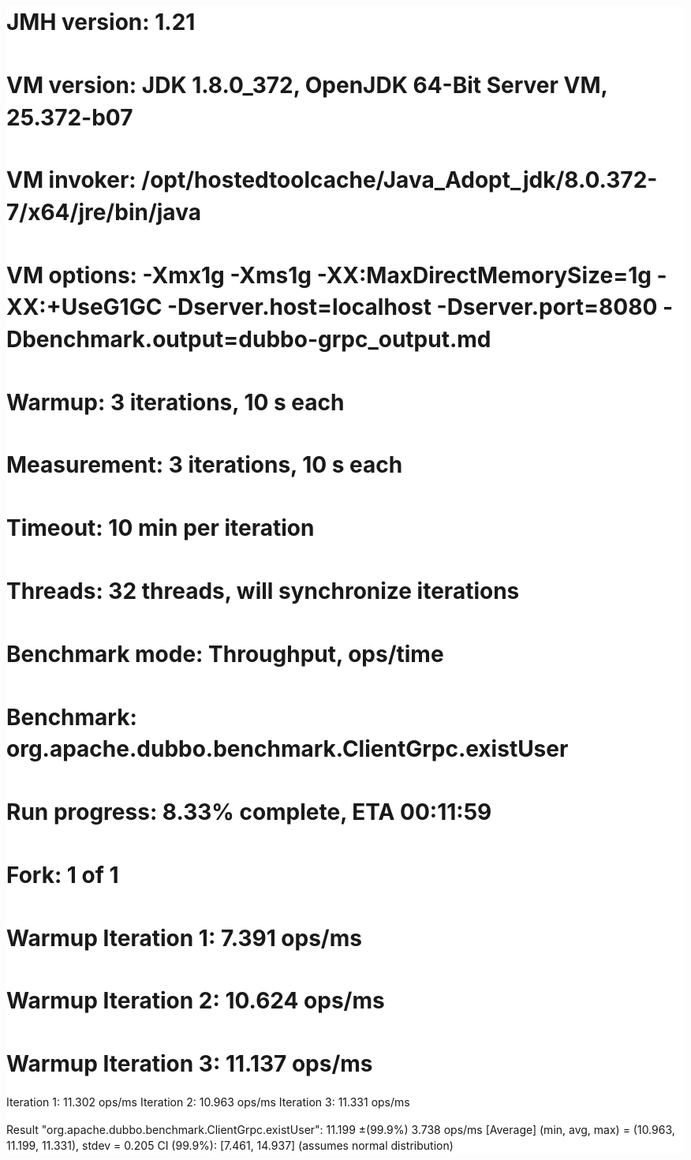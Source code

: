 
# JMH version: 1.21
# VM version: JDK 1.8.0_372, OpenJDK 64-Bit Server VM, 25.372-b07
# VM invoker: /opt/hostedtoolcache/Java_Adopt_jdk/8.0.372-7/x64/jre/bin/java
# VM options: -Xmx1g -Xms1g -XX:MaxDirectMemorySize=1g -XX:+UseG1GC -Dserver.host=localhost -Dserver.port=8080 -Dbenchmark.output=dubbo-grpc_output.md
# Warmup: 3 iterations, 10 s each
# Measurement: 3 iterations, 10 s each
# Timeout: 10 min per iteration
# Threads: 32 threads, will synchronize iterations
# Benchmark mode: Throughput, ops/time
# Benchmark: org.apache.dubbo.benchmark.ClientGrpc.existUser

# Run progress: 8.33% complete, ETA 00:11:59
# Fork: 1 of 1
# Warmup Iteration   1: 7.391 ops/ms
# Warmup Iteration   2: 10.624 ops/ms
# Warmup Iteration   3: 11.137 ops/ms
Iteration   1: 11.302 ops/ms
Iteration   2: 10.963 ops/ms
Iteration   3: 11.331 ops/ms


Result "org.apache.dubbo.benchmark.ClientGrpc.existUser":
  11.199 ±(99.9%) 3.738 ops/ms [Average]
  (min, avg, max) = (10.963, 11.199, 11.331), stdev = 0.205
  CI (99.9%): [7.461, 14.937] (assumes normal distribution)
